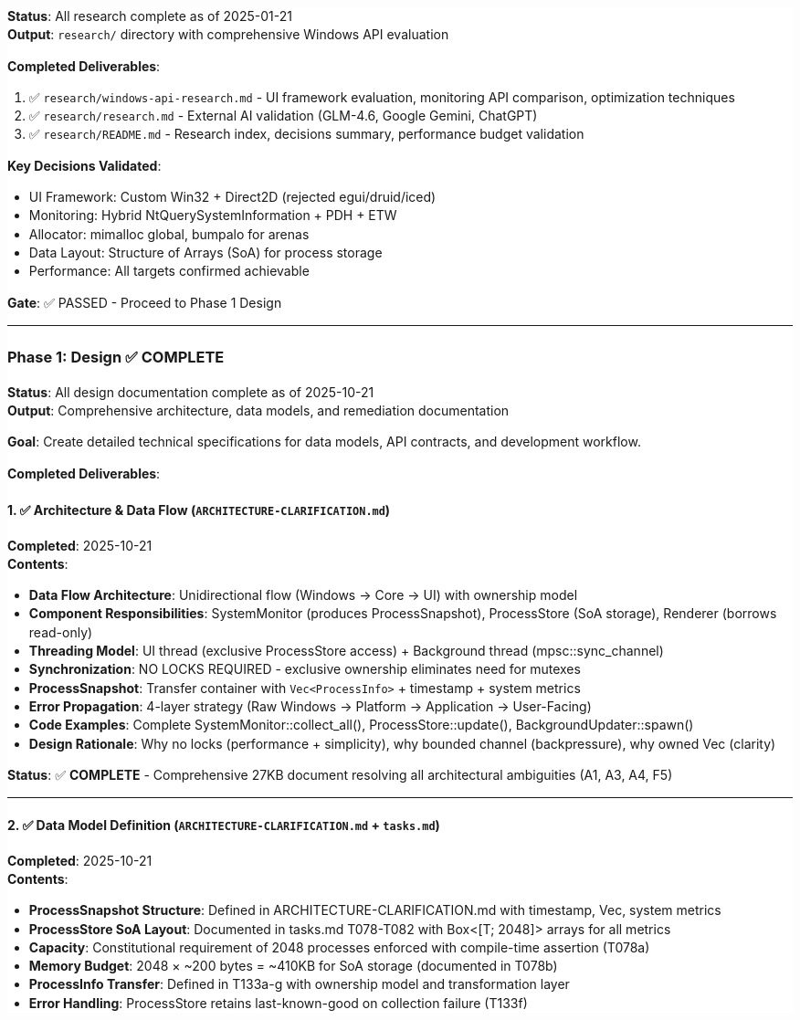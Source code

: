 **Status**: All research complete as of 2025-01-21  
**Output**: `research/` directory with comprehensive Windows API evaluation

**Completed Deliverables**:
1. ✅ `research/windows-api-research.md` - UI framework evaluation, monitoring API comparison, optimization techniques
2. ✅ `research/research.md` - External AI validation (GLM-4.6, Google Gemini, ChatGPT)
3. ✅ `research/README.md` - Research index, decisions summary, performance budget validation

**Key Decisions Validated**:
- UI Framework: Custom Win32 + Direct2D (rejected egui/druid/iced)
- Monitoring: Hybrid NtQuerySystemInformation + PDH + ETW
- Allocator: mimalloc global, bumpalo for arenas
- Data Layout: Structure of Arrays (SoA) for process storage
- Performance: All targets confirmed achievable

**Gate**: ✅ PASSED - Proceed to Phase 1 Design

---

### Phase 1: Design ✅ COMPLETE

**Status**: All design documentation complete as of 2025-10-21  
**Output**: Comprehensive architecture, data models, and remediation documentation

**Goal**: Create detailed technical specifications for data models, API contracts, and development workflow.

**Completed Deliverables**:

#### 1. ✅ Architecture & Data Flow (`ARCHITECTURE-CLARIFICATION.md`)
**Completed**: 2025-10-21  
**Contents**:
- **Data Flow Architecture**: Unidirectional flow (Windows → Core → UI) with ownership model
- **Component Responsibilities**: SystemMonitor (produces ProcessSnapshot), ProcessStore (SoA storage), Renderer (borrows read-only)
- **Threading Model**: UI thread (exclusive ProcessStore access) + Background thread (mpsc::sync_channel)
- **Synchronization**: NO LOCKS REQUIRED - exclusive ownership eliminates need for mutexes
- **ProcessSnapshot**: Transfer container with `Vec<ProcessInfo>` + timestamp + system metrics
- **Error Propagation**: 4-layer strategy (Raw Windows → Platform → Application → User-Facing)
- **Code Examples**: Complete SystemMonitor::collect_all(), ProcessStore::update(), BackgroundUpdater::spawn()
- **Design Rationale**: Why no locks (performance + simplicity), why bounded channel (backpressure), why owned Vec (clarity)

**Status**: ✅ **COMPLETE** - Comprehensive 27KB document resolving all architectural ambiguities (A1, A3, A4, F5)

---

#### 2. ✅ Data Model Definition (`ARCHITECTURE-CLARIFICATION.md` + `tasks.md`)
**Completed**: 2025-10-21  
**Contents**:
- **ProcessSnapshot Structure**: Defined in ARCHITECTURE-CLARIFICATION.md with timestamp, Vec<ProcessInfo>, system metrics
- **ProcessStore SoA Layout**: Documented in tasks.md T078-T082 with Box<[T; 2048]> arrays for all metrics
- **Capacity**: Constitutional requirement of 2048 processes enforced with compile-time assertion (T078a)
- **Memory Budget**: 2048 × ~200 bytes = ~410KB for SoA storage (documented in T078b)
- **ProcessInfo Transfer**: Defined in T133a-g with ownership model and transformation layer
- **Error Handling**: ProcessStore retains last-known-good on collection failure (T133f)
